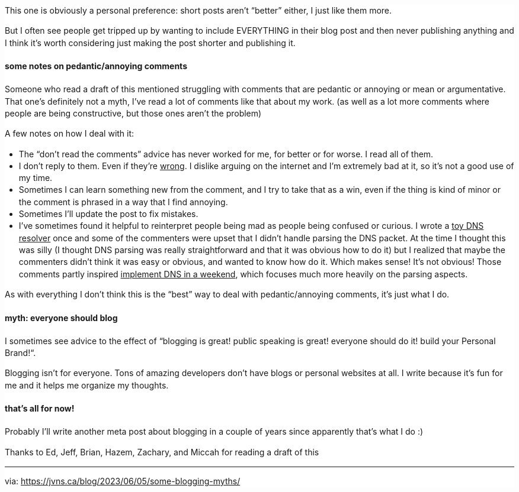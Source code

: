 This one is obviously a personal preference: short posts aren’t “better”
either, I just like them more.

But I often see people get tripped up by wanting to include EVERYTHING in their
blog post and then never publishing anything and I think it’s worth considering just
making the post shorter and publishing it.

#### some notes on pedantic/annoying comments

Someone who read a draft of this mentioned struggling with comments that are
pedantic or annoying or mean or argumentative. That one’s definitely not a
myth, I’ve read a lot of comments like that about my work. (as well as a lot
more comments where people are being constructive, but those ones
aren’t the problem)

A few notes on how I deal with it:

- The “don’t read the comments” advice has never worked for me, for better or
for worse. I read all of them.
- I don’t reply to them. Even if they’re [wrong][15]. I dislike arguing on the
internet and I’m extremely bad at it, so it’s not a good use of my time.
- Sometimes I can learn something new from the comment, and I try to take that
as a win, even if the thing is kind of minor or the comment is phrased in a
way that I find annoying.
- Sometimes I’ll update the post to fix mistakes.
- I’ve sometimes found it helpful to reinterpret people being mad as people being
confused or curious. I wrote a [toy DNS resolver][16] once and some of the commenters
were upset that I didn’t handle parsing the DNS packet. At the time I thought
this was silly (I thought DNS parsing was really straightforward and that it was obvious
how to do it) but I realized that maybe the commenters didn’t think it was
easy or obvious, and wanted to know how do it. Which makes sense! It’s not
obvious! Those comments partly inspired
[implement DNS in a weekend][17], which focuses much more heavily on the parsing aspects.

As with everything I don’t think this is the “best” way to deal with
pedantic/annoying comments, it’s just what I do.

#### myth: everyone should blog

I sometimes see advice to the effect of “blogging is great! public speaking is
great! everyone should do it! build your Personal Brand!“.

Blogging isn’t for everyone. Tons of amazing developers don’t have blogs or
personal websites at all. I write because it’s fun for me and it helps me
organize my thoughts.

#### that’s all for now!

Probably I’ll write another meta post about blogging in a couple of years since
apparently that’s what I do :)

Thanks to Ed, Jeff, Brian, Hazem, Zachary, and Miccah for reading a draft of this

--------------------------------------------------------------------------------

via: https://jvns.ca/blog/2023/06/05/some-blogging-myths/


[#]: subject: "Some blogging myths"
[#]: via: "https://jvns.ca/blog/2023/06/05/some-blogging-myths/"
[#]: author: "Julia Evans https://jvns.ca/"
[#]: collector: "lkxed"
[#]: translator: " "
[#]: reviewer: " "
[#]: publisher: " "
[#]: url: " "
[a]: https://jvns.ca/
[b]: https://github.com/lkxed/
[1]: https://jvns.ca/blog/2020/12/10/day-24--a-short-talk-about-blogging-myths/
[2]: https://jvns.ca#myth-you-need-to-be-original
[3]: https://jvns.ca#myth-you-need-to-be-an-expert
[4]: https://jvns.ca#myth-posts-need-to-be-100-correct
[5]: https://jvns.ca#myth-writing-boring-posts-is-bad
[6]: https://jvns.ca#myth-you-need-to-explain-every-concept
[7]: https://jvns.ca#myth-page-views-matter
[8]: https://jvns.ca#myth-more-material-is-always-better
[9]: https://jvns.ca#myth-everyone-should-blog
[10]: https://mikkel.ca/blog/git-is-my-buddy-effective-solo-developer/
[11]: https://bryce.is/writing/code/2016/07/30/debugging-using-system-calls.html
[12]: https://jvns.ca/blog/2016/08/10/how-does-gdb-work/
[13]: https://www.youtube.com:443/watch?v=l_F9jxsfGCw
[14]: https://jvns.ca/blog/2018/09/01/learning-skills-you-can-practice/
[15]: https://xkcd.com/386/
[16]: https://jvns.ca/blog/2022/02/01/a-dns-resolver-in-80-lines-of-go/
[17]: https://implement-dns.wizardzines.com/